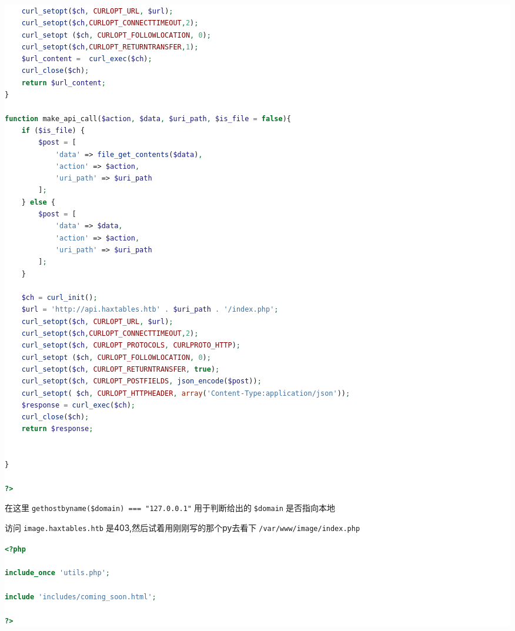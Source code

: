 ```php
    curl_setopt($ch, CURLOPT_URL, $url);
    curl_setopt($ch,CURLOPT_CONNECTTIMEOUT,2);
    curl_setopt ($ch, CURLOPT_FOLLOWLOCATION, 0);
    curl_setopt($ch,CURLOPT_RETURNTRANSFER,1);
    $url_content =  curl_exec($ch);
    curl_close($ch);
    return $url_content;
}

function make_api_call($action, $data, $uri_path, $is_file = false){
    if ($is_file) {
        $post = [
            'data' => file_get_contents($data),
            'action' => $action,
            'uri_path' => $uri_path
        ];
    } else {
        $post = [
            'data' => $data,
            'action' => $action,
            'uri_path' => $uri_path
        ];
    }
    
    $ch = curl_init();
    $url = 'http://api.haxtables.htb' . $uri_path . '/index.php';
    curl_setopt($ch, CURLOPT_URL, $url);
    curl_setopt($ch,CURLOPT_CONNECTTIMEOUT,2);
    curl_setopt($ch, CURLOPT_PROTOCOLS, CURLPROTO_HTTP);
    curl_setopt ($ch, CURLOPT_FOLLOWLOCATION, 0);
    curl_setopt($ch, CURLOPT_RETURNTRANSFER, true);
    curl_setopt($ch, CURLOPT_POSTFIELDS, json_encode($post));
    curl_setopt( $ch, CURLOPT_HTTPHEADER, array('Content-Type:application/json'));
    $response = curl_exec($ch);
    curl_close($ch);
    return $response;
    
    
}

?>
```

在这里 `gethostbyname($domain) === "127.0.0.1"` 用于判断给出的 `$domain` 是否指向本地

访问 `image.haxtables.htb` 是403,然后试着用刚刚写的那个py去看下 `/var/www/image/index.php` 

```php
<?php 

include_once 'utils.php';

include 'includes/coming_soon.html';

?>
```
